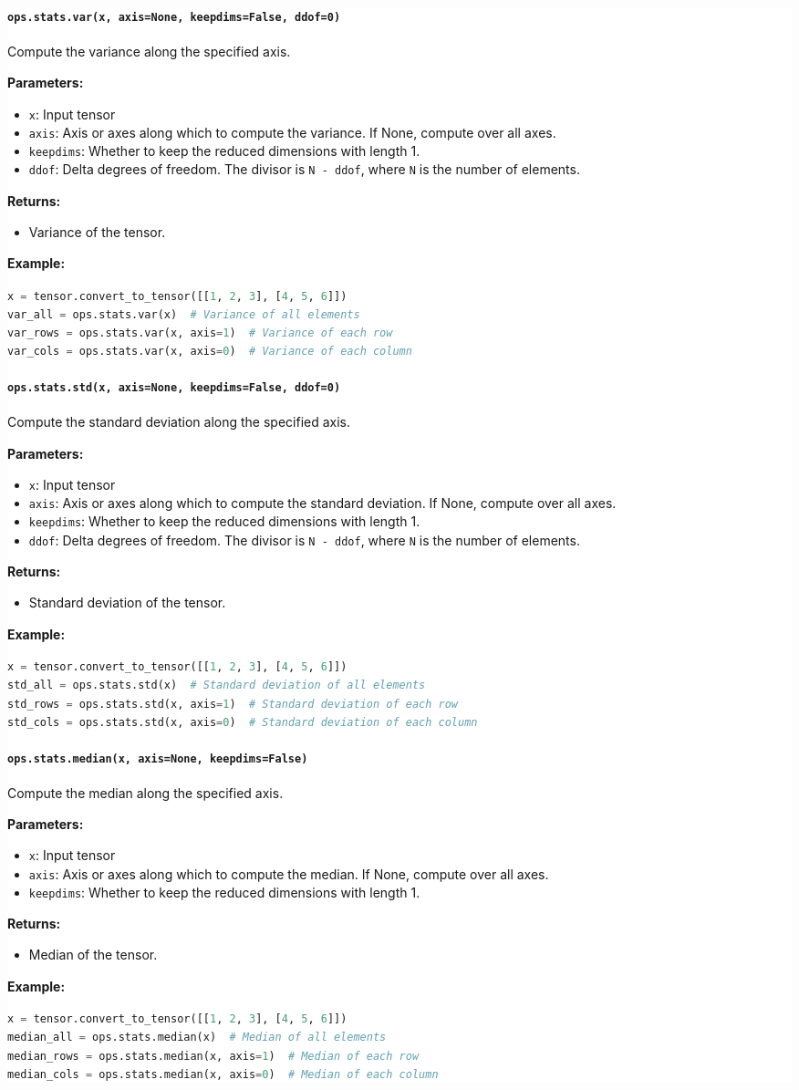 #### `ops.stats.var(x, axis=None, keepdims=False, ddof=0)`

Compute the variance along the specified axis.

**Parameters:**
- `x`: Input tensor
- `axis`: Axis or axes along which to compute the variance. If None, compute over all axes.
- `keepdims`: Whether to keep the reduced dimensions with length 1.
- `ddof`: Delta degrees of freedom. The divisor is `N - ddof`, where `N` is the number of elements.

**Returns:**
- Variance of the tensor.

**Example:**
```python
x = tensor.convert_to_tensor([[1, 2, 3], [4, 5, 6]])
var_all = ops.stats.var(x)  # Variance of all elements
var_rows = ops.stats.var(x, axis=1)  # Variance of each row
var_cols = ops.stats.var(x, axis=0)  # Variance of each column
```

#### `ops.stats.std(x, axis=None, keepdims=False, ddof=0)`

Compute the standard deviation along the specified axis.

**Parameters:**
- `x`: Input tensor
- `axis`: Axis or axes along which to compute the standard deviation. If None, compute over all axes.
- `keepdims`: Whether to keep the reduced dimensions with length 1.
- `ddof`: Delta degrees of freedom. The divisor is `N - ddof`, where `N` is the number of elements.

**Returns:**
- Standard deviation of the tensor.

**Example:**
```python
x = tensor.convert_to_tensor([[1, 2, 3], [4, 5, 6]])
std_all = ops.stats.std(x)  # Standard deviation of all elements
std_rows = ops.stats.std(x, axis=1)  # Standard deviation of each row
std_cols = ops.stats.std(x, axis=0)  # Standard deviation of each column
```

#### `ops.stats.median(x, axis=None, keepdims=False)`

Compute the median along the specified axis.

**Parameters:**
- `x`: Input tensor
- `axis`: Axis or axes along which to compute the median. If None, compute over all axes.
- `keepdims`: Whether to keep the reduced dimensions with length 1.

**Returns:**
- Median of the tensor.

**Example:**
```python
x = tensor.convert_to_tensor([[1, 2, 3], [4, 5, 6]])
median_all = ops.stats.median(x)  # Median of all elements
median_rows = ops.stats.median(x, axis=1)  # Median of each row
median_cols = ops.stats.median(x, axis=0)  # Median of each column
```
